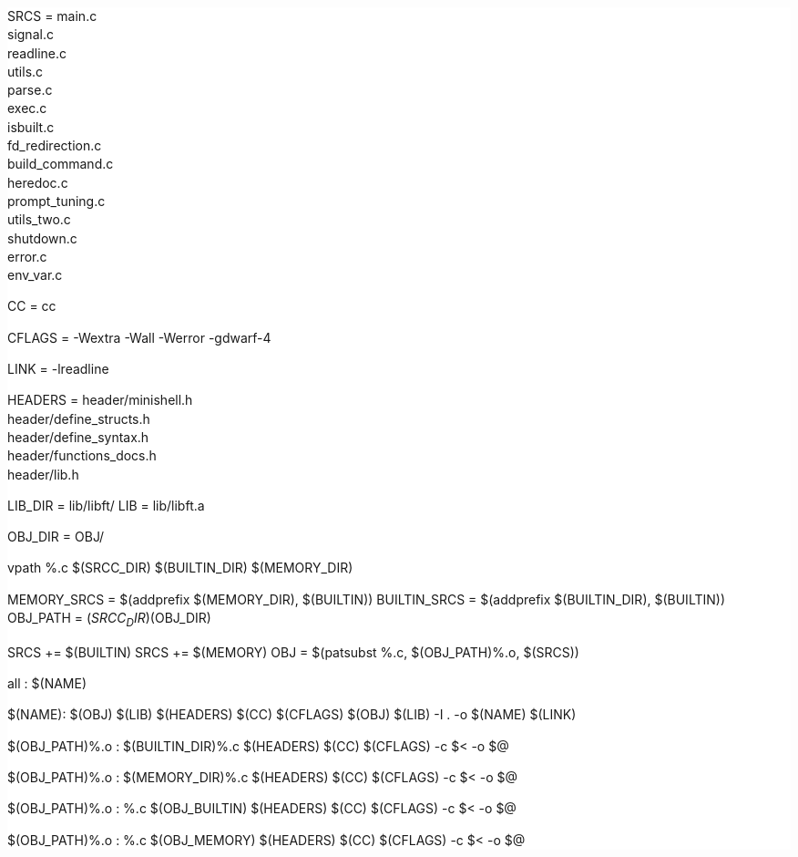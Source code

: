 SRCS			= main.c \
				signal.c \
				readline.c \
				utils.c \
				parse.c \
				exec.c \
				isbuilt.c \
				fd_redirection.c \
				build_command.c \
				heredoc.c \
				prompt_tuning.c \
				utils_two.c \
				shutdown.c \
				error.c \
				env_var.c 

CC 				= cc

CFLAGS			= -Wextra -Wall -Werror -gdwarf-4

LINK 			= -lreadline

HEADERS			= header/minishell.h \
				header/define_structs.h \
				header/define_syntax.h \
				header/functions_docs.h \
				header/lib.h

LIB_DIR = lib/libft/
LIB = lib/libft.a

OBJ_DIR = OBJ/

vpath %.c $(SRCC_DIR) $(BUILTIN_DIR) $(MEMORY_DIR)

MEMORY_SRCS 	= $(addprefix $(MEMORY_DIR), $(BUILTIN))
BUILTIN_SRCS 	= $(addprefix $(BUILTIN_DIR), $(BUILTIN))
OBJ_PATH 		= $(SRCC_DIR)$(OBJ_DIR)

SRCS			+= $(BUILTIN)
SRCS			+= $(MEMORY)
OBJ 			= $(patsubst %.c, $(OBJ_PATH)%.o, $(SRCS))

all : $(NAME)

$(NAME): $(OBJ) $(LIB) $(HEADERS)
	$(CC) $(CFLAGS) $(OBJ) $(LIB) -I . -o $(NAME) $(LINK)

$(OBJ_PATH)%.o : $(BUILTIN_DIR)%.c $(HEADERS)
	$(CC) $(CFLAGS) -c $< -o $@

$(OBJ_PATH)%.o : $(MEMORY_DIR)%.c $(HEADERS)
	$(CC) $(CFLAGS) -c $< -o $@

$(OBJ_PATH)%.o : %.c $(OBJ_BUILTIN) $(HEADERS)
	$(CC) $(CFLAGS) -c $< -o $@

$(OBJ_PATH)%.o : %.c $(OBJ_MEMORY) $(HEADERS)
	$(CC) $(CFLAGS) -c $< -o $@
